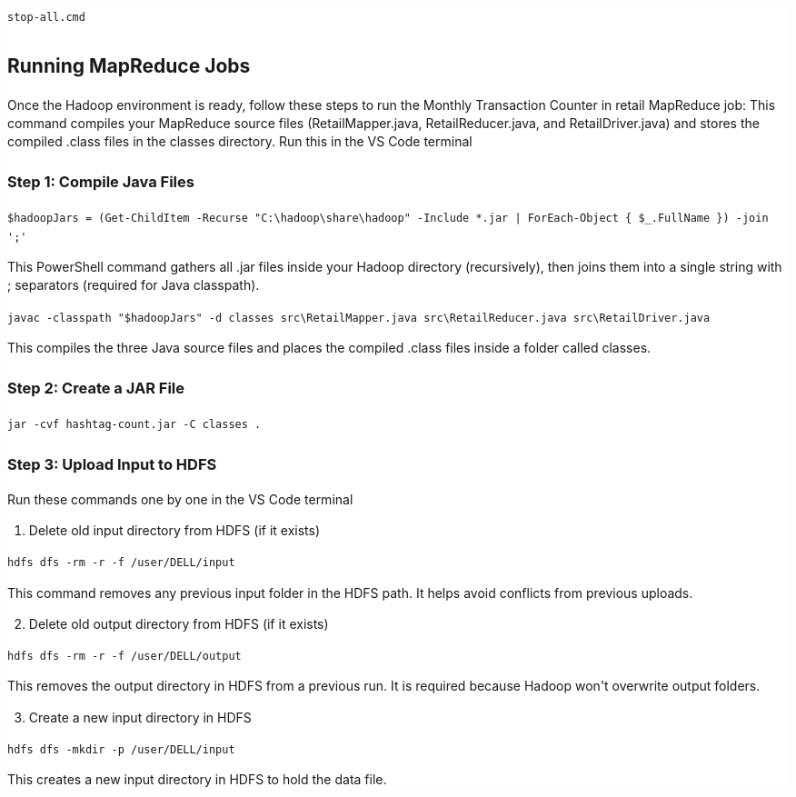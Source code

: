 ```xml
stop-all.cmd
```

## Running MapReduce Jobs

Once the Hadoop environment is ready, follow these steps to run the Monthly Transaction Counter in retail MapReduce job:
This command compiles your MapReduce source files (RetailMapper.java, RetailReducer.java, and RetailDriver.java) and stores the compiled .class files in the classes directory.
Run this in the VS Code terminal

### Step 1: Compile Java Files
```xml
$hadoopJars = (Get-ChildItem -Recurse "C:\hadoop\share\hadoop" -Include *.jar | ForEach-Object { $_.FullName }) -join ';'
```
This PowerShell command gathers all .jar files inside your Hadoop directory (recursively), then joins them into a single string with ; separators (required for Java classpath).

```xml
javac -classpath "$hadoopJars" -d classes src\RetailMapper.java src\RetailReducer.java src\RetailDriver.java
```
This compiles the three Java source files and places the compiled .class files inside a folder called classes.


### Step 2: Create a JAR File

```xml
jar -cvf hashtag-count.jar -C classes .
```

### Step 3: Upload Input to HDFS
Run these commands one by one in the VS Code terminal

1. Delete old input directory from HDFS (if it exists)
```xml
hdfs dfs -rm -r -f /user/DELL/input
```
This command removes any previous input folder in the HDFS path. It helps avoid conflicts from previous uploads.

 2. Delete old output directory from HDFS (if it exists)
```xml
hdfs dfs -rm -r -f /user/DELL/output
```
This removes the output directory in HDFS from a previous run. It is required because Hadoop won't overwrite output folders.

3. Create a new input directory in HDFS
  ```xml
hdfs dfs -mkdir -p /user/DELL/input
```
This creates a new input directory in HDFS to hold the data file.
